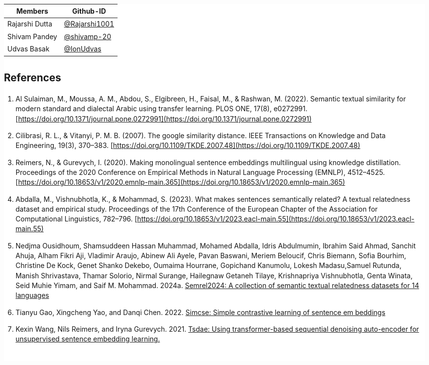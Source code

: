 
|Members | Github-ID |
| --- | --- |
| Rajarshi Dutta | [@Rajarshi1001](https://github.com/Rajarshi1001) |
| Shivam Pandey | [@shivamp-20](https://github.com/shivamp-20)|
| Udvas Basak | [@IonUdvas](https://github.com/IonUdvas)|


## References

1. Al Sulaiman, M., Moussa, A. M., Abdou, S., Elgibreen, H., Faisal, M., & Rashwan, M. (2022). Semantic textual similarity for modern standard and dialectal Arabic using transfer learning. PLOS ONE, 17(8), e0272991. [https://doi.org/10.1371/journal.pone.0272991](https://doi.org/10.1371/journal.pone.0272991)

2. Cilibrasi, R. L., & Vitanyi, P. M. B. (2007). The google similarity distance. IEEE Transactions on Knowledge and Data Engineering, 19(3), 370–383. [https://doi.org/10.1109/TKDE.2007.48](https://doi.org/10.1109/TKDE.2007.48) 

3. Reimers, N., & Gurevych, I. (2020). Making monolingual sentence embeddings multilingual using knowledge distillation. Proceedings of the 2020 Conference on Empirical Methods in Natural Language Processing (EMNLP), 4512–4525. [https://doi.org/10.18653/v1/2020.emnlp-main.365](https://doi.org/10.18653/v1/2020.emnlp-main.365)

4. Abdalla, M., Vishnubhotla, K., & Mohammad, S. (2023). What makes sentences semantically related? A textual relatedness dataset and empirical study. Proceedings of the 17th Conference of the European Chapter of the Association for Computational Linguistics, 782–796. [https://doi.org/10.18653/v1/2023.eacl-main.55](https://doi.org/10.18653/v1/2023.eacl-main.55)

5.  Nedjma Ousidhoum, Shamsuddeen Hassan Muhammad, Mohamed Abdalla, Idris Abdulmumin, Ibrahim Said Ahmad, Sanchit Ahuja, Alham Fikri Aji, Vladimir Araujo, Abinew Ali Ayele, Pavan Baswani, Meriem Beloucif, Chris Biemann, Sofia Bourhim, Christine De Kock, Genet Shanko Dekebo, Oumaima Hourrane, Gopichand Kanumolu, Lokesh Madasu,Samuel Rutunda, Manish Shrivastava, Thamar Solorio, Nirmal Surange, Hailegnaw Getaneh Tilaye, Krishnapriya Vishnubhotla, Genta Winata,
Seid Muhie Yimam, and Saif M. Mohammad. 2024a. [Semrel2024: A collection of semantic textual relatedness datasets for 14 languages](https://arxiv.org/abs/2402.08638)

6.  Tianyu Gao, Xingcheng Yao, and Danqi Chen. 2022.
[Simcse: Simple contrastive learning of sentence em
beddings](https://arxiv.org/abs/2104.08821)

7. Kexin Wang, Nils Reimers, and Iryna Gurevych. 2021.
[Tsdae: Using transformer-based sequential denoising auto-encoder for unsupervised sentence embedding learning.](https://arxiv.org/abs/2104.06979)

<br>
